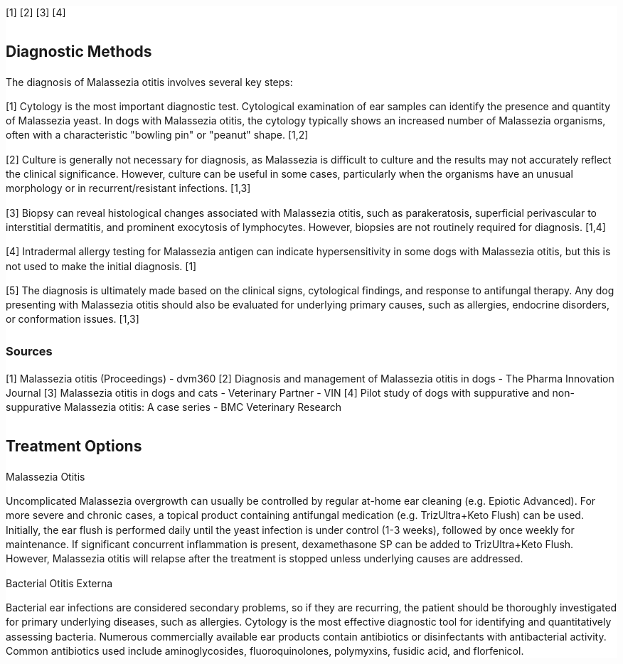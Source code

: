 [1] [2] [3] [4]

## Diagnostic Methods

The diagnosis of Malassezia otitis involves several key steps:

[1] Cytology is the most important diagnostic test. Cytological examination of ear samples can identify the presence and quantity of Malassezia yeast. In dogs with Malassezia otitis, the cytology typically shows an increased number of Malassezia organisms, often with a characteristic "bowling pin" or "peanut" shape. [1,2]

[2] Culture is generally not necessary for diagnosis, as Malassezia is difficult to culture and the results may not accurately reflect the clinical significance. However, culture can be useful in some cases, particularly when the organisms have an unusual morphology or in recurrent/resistant infections. [1,3]

[3] Biopsy can reveal histological changes associated with Malassezia otitis, such as parakeratosis, superficial perivascular to interstitial dermatitis, and prominent exocytosis of lymphocytes. However, biopsies are not routinely required for diagnosis. [1,4]

[4] Intradermal allergy testing for Malassezia antigen can indicate hypersensitivity in some dogs with Malassezia otitis, but this is not used to make the initial diagnosis. [1] 

[5] The diagnosis is ultimately made based on the clinical signs, cytological findings, and response to antifungal therapy. Any dog presenting with Malassezia otitis should also be evaluated for underlying primary causes, such as allergies, endocrine disorders, or conformation issues. [1,3]

### Sources
[1] Malassezia otitis (Proceedings) - dvm360
[2] Diagnosis and management of Malassezia otitis in dogs - The Pharma Innovation Journal
[3] Malassezia otitis in dogs and cats - Veterinary Partner - VIN
[4] Pilot study of dogs with suppurative and non-suppurative Malassezia otitis: A case series - BMC Veterinary Research

## Treatment Options

Malassezia Otitis

Uncomplicated Malassezia overgrowth can usually be controlled by regular at-home ear cleaning (e.g. Epiotic Advanced). For more severe and chronic cases, a topical product containing antifungal medication (e.g. TrizUltra+Keto Flush) can be used. Initially, the ear flush is performed daily until the yeast infection is under control (1-3 weeks), followed by once weekly for maintenance. If significant concurrent inflammation is present, dexamethasone SP can be added to TrizUltra+Keto Flush. However, Malassezia otitis will relapse after the treatment is stopped unless underlying causes are addressed.

Bacterial Otitis Externa

Bacterial ear infections are considered secondary problems, so if they are recurring, the patient should be thoroughly investigated for primary underlying diseases, such as allergies. Cytology is the most effective diagnostic tool for identifying and quantitatively assessing bacteria. Numerous commercially available ear products contain antibiotics or disinfectants with antibacterial activity. Common antibiotics used include aminoglycosides, fluoroquinolones, polymyxins, fusidic acid, and florfenicol.
